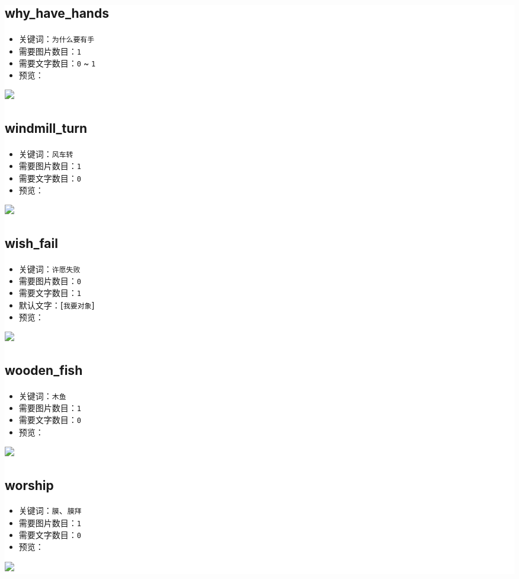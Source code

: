## why_have_hands

- 关键词：`为什么要有手`
- 需要图片数目：`1`
- 需要文字数目：`0` ~ `1`
- 预览：
<div align="left">
  <img src="https://mirror.ghproxy.com/https://raw.githubusercontent.com/xszqxszq/KarenBot/7.0/image/docs/why_have_hands.jpg" width="200" />
</div>

## windmill_turn

- 关键词：`风车转`
- 需要图片数目：`1`
- 需要文字数目：`0`
- 预览：
<div align="left">
  <img src="https://mirror.ghproxy.com/https://raw.githubusercontent.com/xszqxszq/KarenBot/7.0/image/docs/windmill_turn.gif" width="200" />
</div>

## wish_fail

- 关键词：`许愿失败`
- 需要图片数目：`0`
- 需要文字数目：`1`
- 默认文字：[`我要对象`]
- 预览：
<div align="left">
  <img src="https://mirror.ghproxy.com/https://raw.githubusercontent.com/xszqxszq/KarenBot/7.0/image/docs/wish_fail.jpg" width="200" />
</div>

## wooden_fish

- 关键词：`木鱼`
- 需要图片数目：`1`
- 需要文字数目：`0`
- 预览：
<div align="left">
  <img src="https://mirror.ghproxy.com/https://raw.githubusercontent.com/xszqxszq/KarenBot/7.0/image/docs/wooden_fish.gif" width="200" />
</div>

## worship

- 关键词：`膜`、`膜拜`
- 需要图片数目：`1`
- 需要文字数目：`0`
- 预览：
<div align="left">
  <img src="https://mirror.ghproxy.com/https://raw.githubusercontent.com/xszqxszq/KarenBot/7.0/image/docs/worship.gif" width="200" />
</div>
